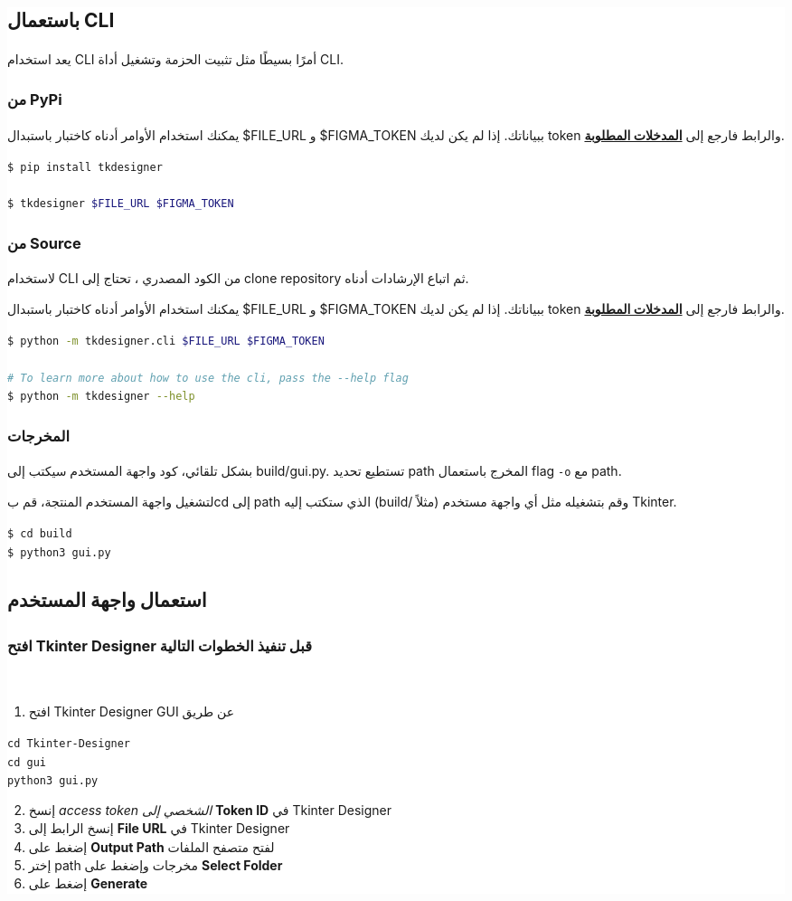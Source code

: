 <a id="using-cli"></a>
## باستعمال CLI

يعد استخدام CLI أمرًا بسيطًا مثل تثبيت الحزمة وتشغيل أداة CLI.

### من PyPi

يمكنك استخدام الأوامر أدناه كاختبار باستبدال $FILE_URL و $FIGMA_TOKEN ببياناتك. إذا لم يكن لديك token والرابط فارجع إلى [**المدخلات المطلوبة**](#using-1).



``` bash
$ pip install tkdesigner

$ tkdesigner $FILE_URL $FIGMA_TOKEN
```

### من Source

لاستخدام CLI من الكود المصدري ، تحتاج إلى clone repository ثم اتباع الإرشادات أدناه.

يمكنك استخدام الأوامر أدناه كاختبار باستبدال $FILE_URL و $FIGMA_TOKEN ببياناتك. إذا لم يكن لديك token والرابط فارجع إلى [**المدخلات المطلوبة**](#using-1).

```bash
$ python -m tkdesigner.cli $FILE_URL $FIGMA_TOKEN

# To learn more about how to use the cli, pass the --help flag
$ python -m tkdesigner --help
```

### المخرجات

بشكل تلقائي، كود واجهة المستخدم سيكتب إلى build/gui.py. تستطيع تحديد path المخرج باستعمال flag `-o` مع path.

لتشغيل واجهة المستخدم المنتجة، قم بcd إلى path الذي ستكتب إليه (build/ مثلاً) وقم بتشغيله مثل أي واجهة مستخدم Tkinter.

```bash
$ cd build
$ python3 gui.py
```

<a id="using-gui"></a>
## استعمال واجهة المستخدم
### افتح Tkinter Designer قبل تنفيذ الخطوات التالية
<br>

1. افتح Tkinter Designer GUI عن طريق
```
cd Tkinter-Designer
cd gui
python3 gui.py
```
2. إنسخ *access token الشخصي إلى* **Token ID** في Tkinter Designer
3. إنسخ الرابط إلى **File URL** في Tkinter Designer
4. إضغط على **Output Path** لفتح متصفح الملفات
5. إختر path مخرجات وإضغط على **Select Folder**
6. إضغط على **Generate**
